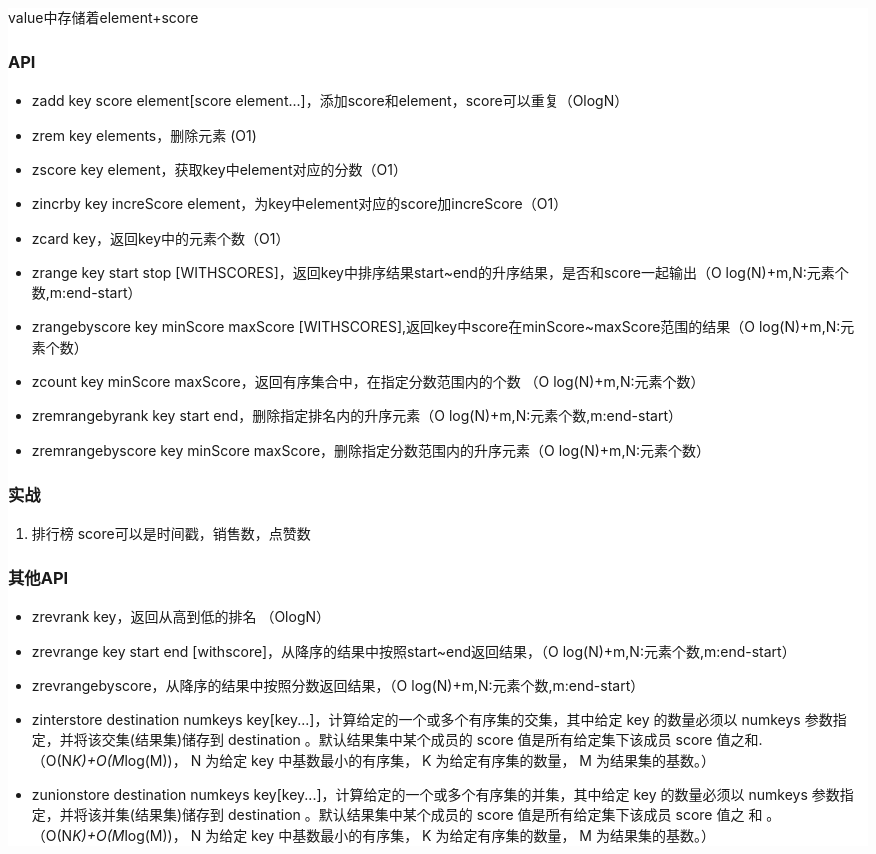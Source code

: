 value中存储着element+score

### API

- zadd key score element[score element...]，添加score和element，score可以重复（OlogN）

- zrem key elements，删除元素 (O1)

- zscore  key element，获取key中element对应的分数（O1）

- zincrby key increScore element，为key中element对应的score加increScore（O1）

- zcard key，返回key中的元素个数（O1）

- zrange key start stop [WITHSCORES]，返回key中排序结果start~end的升序结果，是否和score一起输出（O log(N)+m,N:元素个数,m:end-start）

- zrangebyscore key minScore maxScore [WITHSCORES],返回key中score在minScore~maxScore范围的结果（O log(N)+m,N:元素个数）

- zcount key minScore maxScore，返回有序集合中，在指定分数范围内的个数 （O log(N)+m,N:元素个数）

- zremrangebyrank key start end，删除指定排名内的升序元素（O log(N)+m,N:元素个数,m:end-start）

- zremrangebyscore key minScore maxScore，删除指定分数范围内的升序元素（O log(N)+m,N:元素个数）

### 实战
1. 排行榜
score可以是时间戳，销售数，点赞数

### 其他API

- zrevrank key，返回从高到低的排名 （OlogN）

- zrevrange key start end [withscore]，从降序的结果中按照start~end返回结果，（O log(N)+m,N:元素个数,m:end-start）

- zrevrangebyscore，从降序的结果中按照分数返回结果，（O log(N)+m,N:元素个数,m:end-start）

- zinterstore destination numkeys key[key...]，计算给定的一个或多个有序集的交集，其中给定 key 的数量必须以 numkeys 参数指定，并将该交集(结果集)储存到 destination 。默认结果集中某个成员的 score 值是所有给定集下该成员 score 值之和.（O(N*K)+O(M*log(M))， N 为给定 key 中基数最小的有序集， K 为给定有序集的数量， M 为结果集的基数。）

- zunionstore destination numkeys key[key...]，计算给定的一个或多个有序集的并集，其中给定 key 的数量必须以 numkeys 参数指定，并将该并集(结果集)储存到 destination 。默认结果集中某个成员的 score 值是所有给定集下该成员 score 值之 和 。（O(N*K)+O(M*log(M))， N 为给定 key 中基数最小的有序集， K 为给定有序集的数量， M 为结果集的基数。）